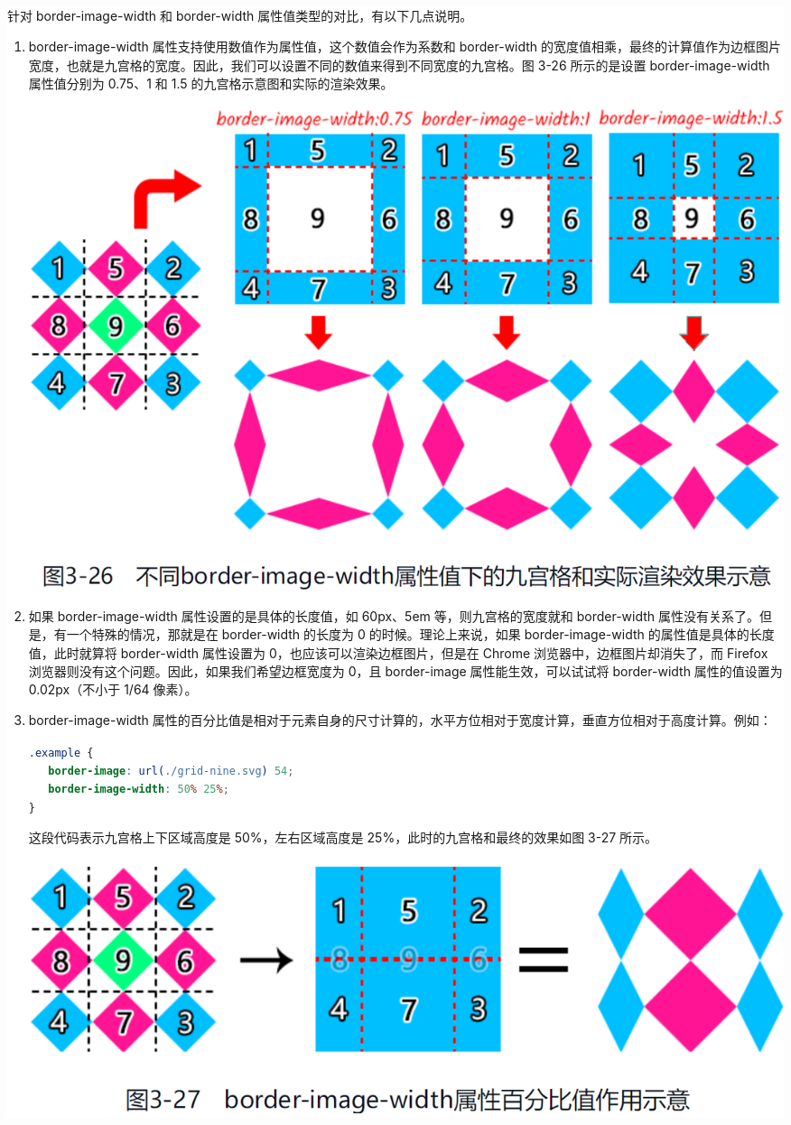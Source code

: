 针对 border-image-width 和 border-width 属性值类型的对比，有以下几点说明。

1. border-image-width 属性支持使用数值作为属性值，这个数值会作为系数和 border-width 的宽度值相乘，最终的计算值作为边框图片宽度，也就是九宫格的宽度。因此，我们可以设置不同的数值来得到不同宽度的九宫格。图 3-26 所示的是设置 border-image-width 属性值分别为 0.75、1 和 1.5 的九宫格示意图和实际的渲染效果。

   ![](res/2022-01-03-15-05-10.png)

2. 如果 border-image-width 属性设置的是具体的长度值，如 60px、5em 等，则九宫格的宽度就和 border-width 属性没有关系了。但是，有一个特殊的情况，那就是在 border-width 的长度为 0 的时候。理论上来说，如果 border-image-width 的属性值是具体的长度值，此时就算将 border-width 属性设置为 0，也应该可以渲染边框图片，但是在 Chrome 浏览器中，边框图片却消失了，而 Firefox 浏览器则没有这个问题。因此，如果我们希望边框宽度为 0，且 border-image 属性能生效，可以试试将 border-width 属性的值设置为 0.02px（不小于 1/64 像素）。
3. border-image-width 属性的百分比值是相对于元素自身的尺寸计算的，水平方位相对于宽度计算，垂直方位相对于高度计算。例如：

   ```css
   .example {
      border-image: url(./grid-nine.svg) 54;
      border-image-width: 50% 25%;
   }
   ```

   这段代码表示九宫格上下区域高度是 50%，左右区域高度是 25%，此时的九宫格和最终的效果如图 3-27 所示。

   ![](res/2022-01-03-15-09-39.png)
